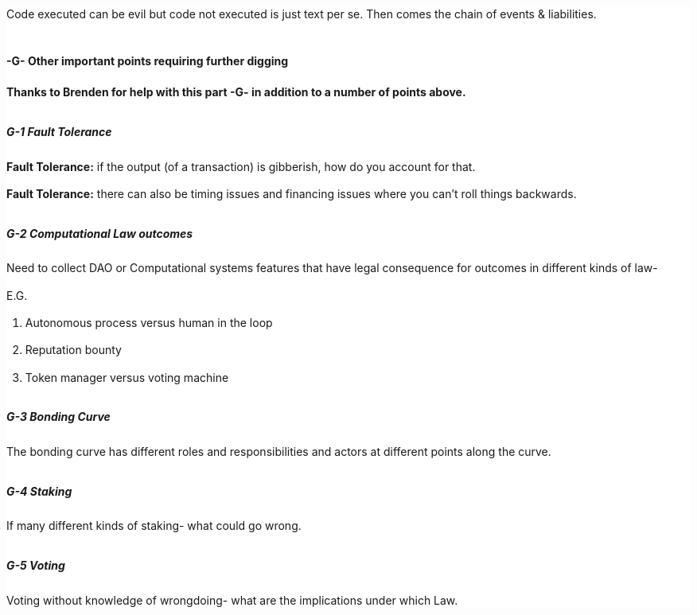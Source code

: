 Code executed can be evil but code not executed is just text per se. Then comes the chain of events & liabilities.

#

#### -G- Other important points requiring further digging  

**Thanks to Brenden for help with this part -G- in addition to a number of points above.**

##

##### G-1 Fault Tolerance

**Fault Tolerance:** if the output (of a transaction) is gibberish, how do you account for that.

**Fault Tolerance:** there can also be timing issues and financing issues where you can’t roll things backwards.

##

##### G-2 Computational Law outcomes 

Need to collect DAO or Computational systems features that have legal consequence for outcomes in different kinds of law-

E.G.

1. Autonomous process versus human in the loop

2. Reputation bounty

3. Token manager versus voting machine

##

##### G-3 Bonding Curve

The bonding curve has different roles and responsibilities and actors at different points along the curve.

##

##### G-4 Staking

If many different kinds of staking- what could go wrong.

##

##### G-5 Voting

Voting without knowledge of wrongdoing- what are the implications under which Law.
